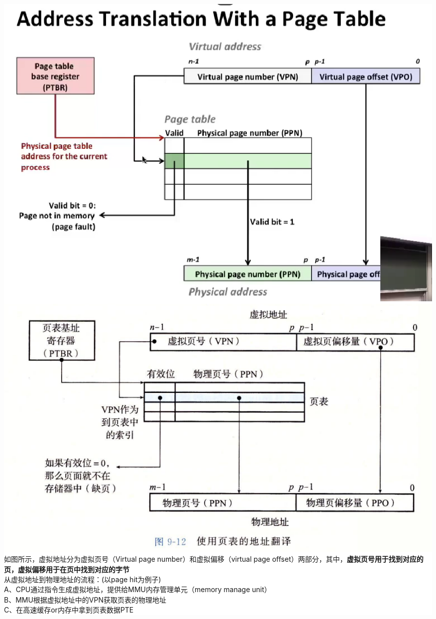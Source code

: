 <img src="markdown图片/屏幕截图 2023-11-29 205321.png" alt="图片alt" title="图片title"><br>
<img src="markdown图片/屏幕截图 2023-11-30 205825.png" alt="图片alt" title="图片title"><br>
如图所示，虚拟地址分为虚拟页号（Virtual page number）和虚拟偏移（virtual page offset）两部分，其中，**虚拟页号用于找到对应的页，虚拟偏移用于在页中找到对应的字节**<br>
从虚拟地址到物理地址的流程：(以page hit为例子)<br>
A、CPU通过指令生成虚拟地址，提供给MMU内存管理单元（memory manage unit）    
B、MMU根据虚拟地址中的VPN获取页表的物理地址  
C、在高速缓存or内存中拿到页表数据PTE  